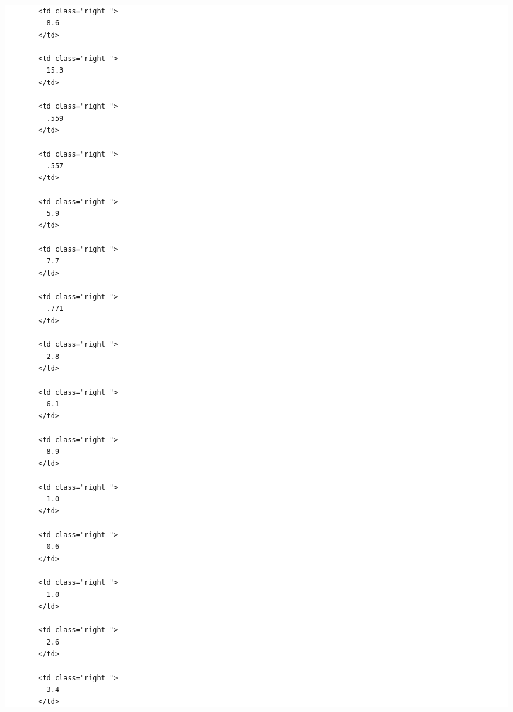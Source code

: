             <td class="right ">
              8.6
            </td>
            
            <td class="right ">
              15.3
            </td>
            
            <td class="right ">
              .559
            </td>
            
            <td class="right ">
              .557
            </td>
            
            <td class="right ">
              5.9
            </td>
            
            <td class="right ">
              7.7
            </td>
            
            <td class="right ">
              .771
            </td>
            
            <td class="right ">
              2.8
            </td>
            
            <td class="right ">
              6.1
            </td>
            
            <td class="right ">
              8.9
            </td>
            
            <td class="right ">
              1.0
            </td>
            
            <td class="right ">
              0.6
            </td>
            
            <td class="right ">
              1.0
            </td>
            
            <td class="right ">
              2.6
            </td>
            
            <td class="right ">
              3.4
            </td>
            